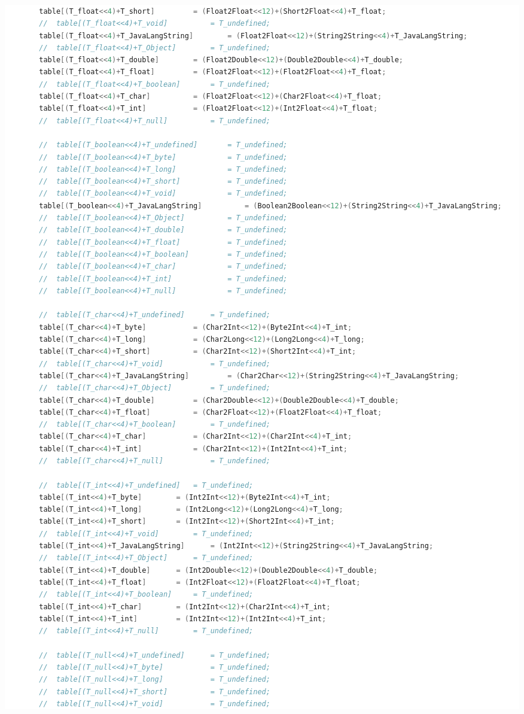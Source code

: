 ```java
		table[(T_float<<4)+T_short] 		= (Float2Float<<12)+(Short2Float<<4)+T_float;
		//	table[(T_float<<4)+T_void] 			= T_undefined;
		table[(T_float<<4)+T_JavaLangString] 		= (Float2Float<<12)+(String2String<<4)+T_JavaLangString;
		//	table[(T_float<<4)+T_Object] 		= T_undefined;
		table[(T_float<<4)+T_double] 		= (Float2Double<<12)+(Double2Double<<4)+T_double;
		table[(T_float<<4)+T_float] 		= (Float2Float<<12)+(Float2Float<<4)+T_float;
		//	table[(T_float<<4)+T_boolean] 		= T_undefined;
		table[(T_float<<4)+T_char] 			= (Float2Float<<12)+(Char2Float<<4)+T_float;
		table[(T_float<<4)+T_int] 			= (Float2Float<<12)+(Int2Float<<4)+T_float;
		//	table[(T_float<<4)+T_null] 			= T_undefined;
		
		//	table[(T_boolean<<4)+T_undefined] 		= T_undefined;
		//	table[(T_boolean<<4)+T_byte] 			= T_undefined;
		//	table[(T_boolean<<4)+T_long] 			= T_undefined;
		//	table[(T_boolean<<4)+T_short] 			= T_undefined;
		//	table[(T_boolean<<4)+T_void] 			= T_undefined;
		table[(T_boolean<<4)+T_JavaLangString] 			= (Boolean2Boolean<<12)+(String2String<<4)+T_JavaLangString;
		//	table[(T_boolean<<4)+T_Object] 			= T_undefined;
		//	table[(T_boolean<<4)+T_double] 			= T_undefined;
		//	table[(T_boolean<<4)+T_float] 			= T_undefined;
		//	table[(T_boolean<<4)+T_boolean] 		= T_undefined;
		//	table[(T_boolean<<4)+T_char] 			= T_undefined;
		//	table[(T_boolean<<4)+T_int] 			= T_undefined;
		//	table[(T_boolean<<4)+T_null] 			= T_undefined;
		
		//	table[(T_char<<4)+T_undefined] 		= T_undefined;
		table[(T_char<<4)+T_byte] 			= (Char2Int<<12)+(Byte2Int<<4)+T_int;
		table[(T_char<<4)+T_long] 			= (Char2Long<<12)+(Long2Long<<4)+T_long;
		table[(T_char<<4)+T_short] 			= (Char2Int<<12)+(Short2Int<<4)+T_int;
		//	table[(T_char<<4)+T_void] 			= T_undefined;
		table[(T_char<<4)+T_JavaLangString] 		= (Char2Char<<12)+(String2String<<4)+T_JavaLangString;
		//	table[(T_char<<4)+T_Object] 		= T_undefined;
		table[(T_char<<4)+T_double] 		= (Char2Double<<12)+(Double2Double<<4)+T_double;
		table[(T_char<<4)+T_float] 			= (Char2Float<<12)+(Float2Float<<4)+T_float;
		//	table[(T_char<<4)+T_boolean] 		= T_undefined;
		table[(T_char<<4)+T_char] 			= (Char2Int<<12)+(Char2Int<<4)+T_int;
		table[(T_char<<4)+T_int] 			= (Char2Int<<12)+(Int2Int<<4)+T_int;
		//	table[(T_char<<4)+T_null] 			= T_undefined;
		
		//	table[(T_int<<4)+T_undefined] 	= T_undefined;
		table[(T_int<<4)+T_byte] 		= (Int2Int<<12)+(Byte2Int<<4)+T_int;
		table[(T_int<<4)+T_long] 		= (Int2Long<<12)+(Long2Long<<4)+T_long;
		table[(T_int<<4)+T_short] 		= (Int2Int<<12)+(Short2Int<<4)+T_int;
		//	table[(T_int<<4)+T_void] 		= T_undefined;
		table[(T_int<<4)+T_JavaLangString] 		= (Int2Int<<12)+(String2String<<4)+T_JavaLangString;
		//	table[(T_int<<4)+T_Object] 		= T_undefined;
		table[(T_int<<4)+T_double] 		= (Int2Double<<12)+(Double2Double<<4)+T_double;
		table[(T_int<<4)+T_float] 		= (Int2Float<<12)+(Float2Float<<4)+T_float;
		//	table[(T_int<<4)+T_boolean] 	= T_undefined;
		table[(T_int<<4)+T_char] 		= (Int2Int<<12)+(Char2Int<<4)+T_int;
		table[(T_int<<4)+T_int] 		= (Int2Int<<12)+(Int2Int<<4)+T_int;
		//	table[(T_int<<4)+T_null] 		= T_undefined;
	
		//	table[(T_null<<4)+T_undefined] 		= T_undefined;
		//	table[(T_null<<4)+T_byte] 			= T_undefined;
		//	table[(T_null<<4)+T_long] 			= T_undefined;
		//	table[(T_null<<4)+T_short] 			= T_undefined;
		//	table[(T_null<<4)+T_void] 			= T_undefined;
```